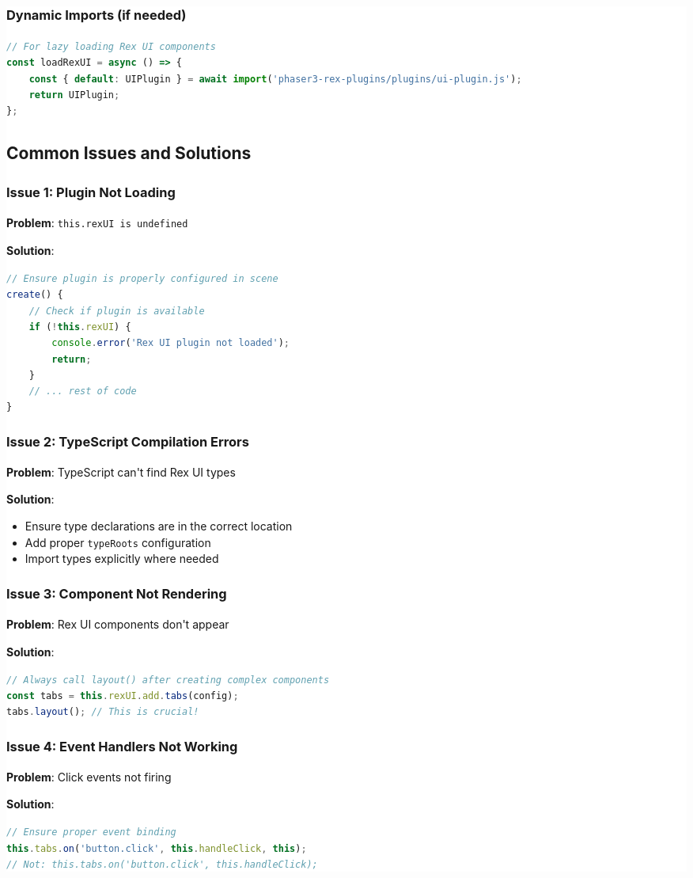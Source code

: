 ### Dynamic Imports (if needed)
```typescript
// For lazy loading Rex UI components
const loadRexUI = async () => {
    const { default: UIPlugin } = await import('phaser3-rex-plugins/plugins/ui-plugin.js');
    return UIPlugin;
};
```

## Common Issues and Solutions

### Issue 1: Plugin Not Loading
**Problem**: `this.rexUI is undefined`

**Solution**:
```typescript
// Ensure plugin is properly configured in scene
create() {
    // Check if plugin is available
    if (!this.rexUI) {
        console.error('Rex UI plugin not loaded');
        return;
    }
    // ... rest of code
}
```

### Issue 2: TypeScript Compilation Errors
**Problem**: TypeScript can't find Rex UI types

**Solution**:
- Ensure type declarations are in the correct location
- Add proper `typeRoots` configuration
- Import types explicitly where needed

### Issue 3: Component Not Rendering
**Problem**: Rex UI components don't appear

**Solution**:
```typescript
// Always call layout() after creating complex components
const tabs = this.rexUI.add.tabs(config);
tabs.layout(); // This is crucial!
```

### Issue 4: Event Handlers Not Working
**Problem**: Click events not firing

**Solution**:
```typescript
// Ensure proper event binding
this.tabs.on('button.click', this.handleClick, this);
// Not: this.tabs.on('button.click', this.handleClick);
```
